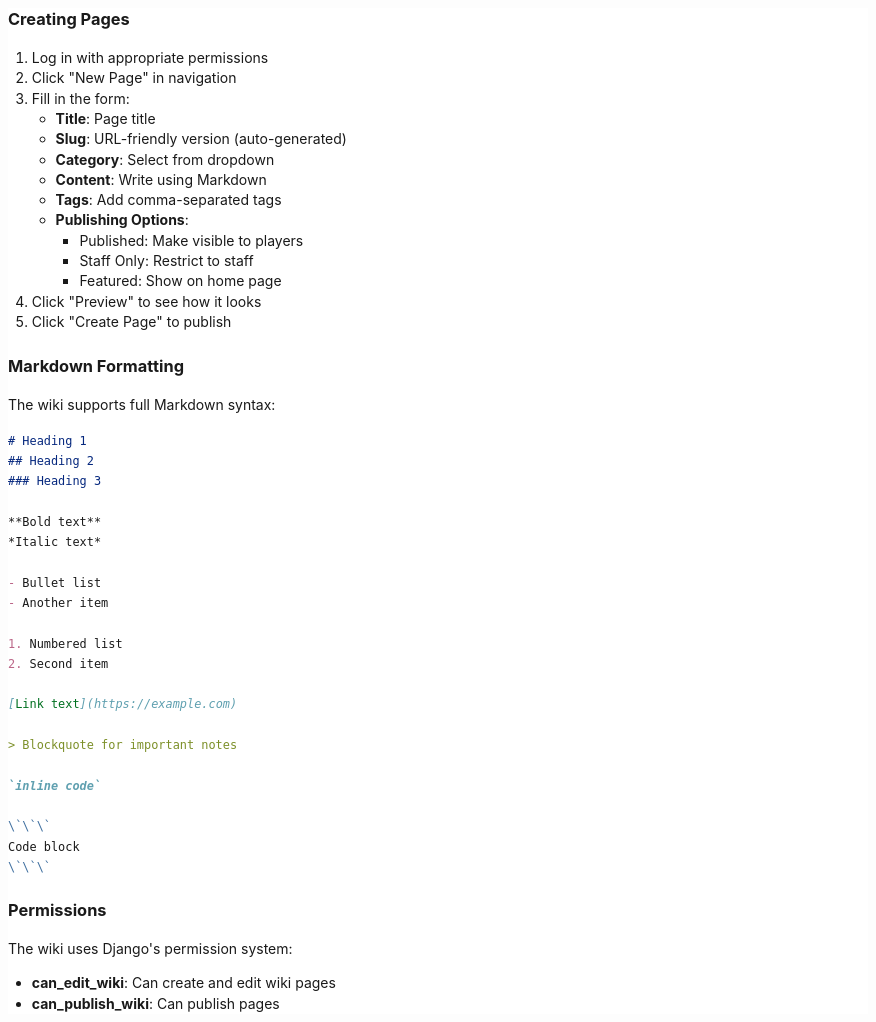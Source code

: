 ### Creating Pages

1. Log in with appropriate permissions
2. Click "New Page" in navigation
3. Fill in the form:
   - **Title**: Page title
   - **Slug**: URL-friendly version (auto-generated)
   - **Category**: Select from dropdown
   - **Content**: Write using Markdown
   - **Tags**: Add comma-separated tags
   - **Publishing Options**: 
     - Published: Make visible to players
     - Staff Only: Restrict to staff
     - Featured: Show on home page
4. Click "Preview" to see how it looks
5. Click "Create Page" to publish

### Markdown Formatting

The wiki supports full Markdown syntax:

```markdown
# Heading 1
## Heading 2
### Heading 3

**Bold text**
*Italic text*

- Bullet list
- Another item

1. Numbered list
2. Second item

[Link text](https://example.com)

> Blockquote for important notes

`inline code`

\`\`\`
Code block
\`\`\`
```

### Permissions

The wiki uses Django's permission system:

- **can_edit_wiki**: Can create and edit wiki pages
- **can_publish_wiki**: Can publish pages
